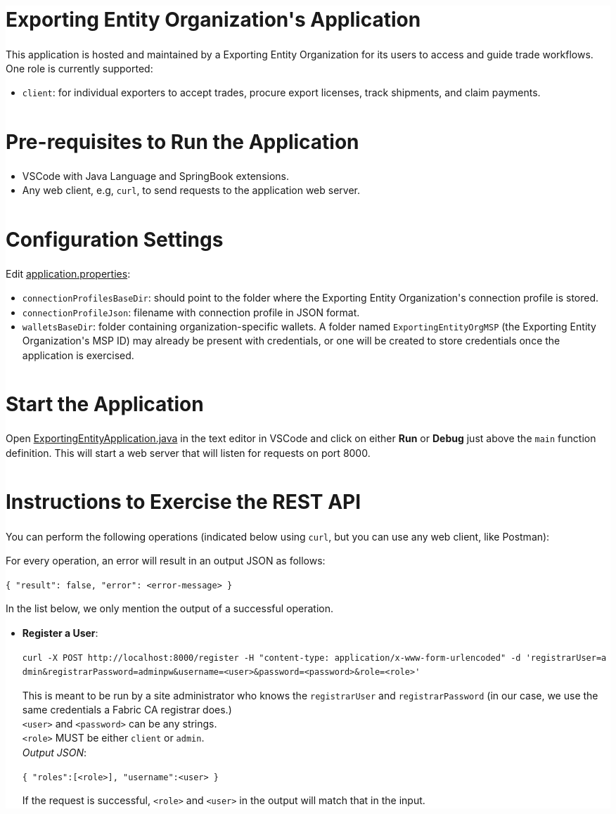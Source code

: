 # Exporting Entity Organization's Application
This application is hosted and maintained by a Exporting Entity Organization for its users to access and guide trade workflows. One role is currently supported:
- `client`: for individual exporters to accept trades, procure export licenses, track shipments, and claim payments.


# Pre-requisites to Run the Application
- VSCode with Java Language and SpringBook extensions.
- Any web client, e.g, `curl`, to send requests to the application web server.

# Configuration Settings
Edit [application.properties](src/main/resources/application.properties):
- `connectionProfilesBaseDir`: should point to the folder where the Exporting Entity Organization's connection profile is stored.
- `connectionProfileJson`: filename with connection profile in JSON format.
- `walletsBaseDir`: folder containing organization-specific wallets. A folder named `ExportingEntityOrgMSP` (the Exporting Entity Organization's MSP ID) may already be present with credentials, or one will be created to store credentials once the application is exercised.

# Start the Application
Open [ExportingEntityApplication.java](src/main/java/org/trade/exportingentity/ExportingEntityApplication.java) in the text editor in VSCode and click on either **Run** or **Debug** just above the `main` function definition. This will start a web server that will listen for requests on port 8000.

# Instructions to Exercise the REST API
You can perform the following operations (indicated below using `curl`, but you can use any web client, like Postman):   

For every operation, an error will result in an output JSON as follows:
```
{ "result": false, "error": <error-message> }
```
In the list below, we only mention the output of a successful operation.

- **Register a User**:
  ```
  curl -X POST http://localhost:8000/register -H "content-type: application/x-www-form-urlencoded" -d 'registrarUser=admin&registrarPassword=adminpw&username=<user>&password=<password>&role=<role>'
  ```
  This is meant to be run by a site administrator who knows the `registrarUser` and `registrarPassword` (in our case, we use the same credentials a Fabric CA registrar does.)   
  `<user>` and `<password>` can be any strings.   
  `<role>` MUST be either `client` or `admin`.   
  *Output JSON*:
  ```
  { "roles":[<role>], "username":<user> }
  ```
  If the request is successful, `<role>` and `<user>` in the output will match that in the input.
